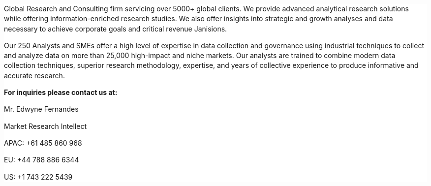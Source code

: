 Global Research and Consulting firm servicing over 5000+ global clients. We provide advanced analytical research solutions while offering information-enriched research studies.&nbsp;</span>We also offer insights into strategic and growth analyses and data necessary to achieve corporate goals and critical revenue Janisions.</p><p><span class="">Our 250 Analysts and SMEs offer a high level of expertise in data collection and governance using industrial techniques to collect and analyze data on more than 25,000 high-impact and niche markets. Our analysts are trained to combine modern data collection techniques, superior research methodology, expertise, and years of collective experience to produce informative and accurate research.</span></p><p><strong>For inquiries please contact us at:</strong></p><p>Mr. Edwyne Fernandes</p><p>Market Research Intellect</p><p>APAC: +61 485 860 968</p><p>EU: +44 788 886 6344</p><p>US: +1 743 222 5439</p>
